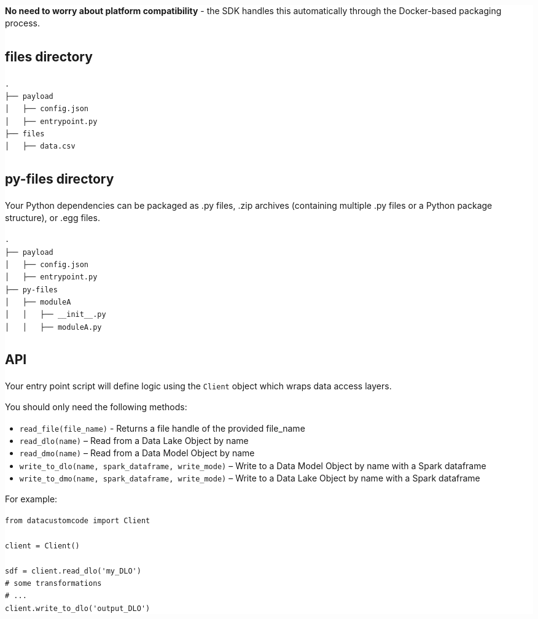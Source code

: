 **No need to worry about platform compatibility** - the SDK handles this automatically through the Docker-based packaging process.

## files directory

```
.
├── payload
│   ├── config.json
│   ├── entrypoint.py
├── files
│   ├── data.csv
```

## py-files directory

Your Python dependencies can be packaged as .py files, .zip archives (containing multiple .py files or a Python package structure), or .egg files.

```
.
├── payload
│   ├── config.json
│   ├── entrypoint.py
├── py-files
│   ├── moduleA
│   │   ├── __init__.py
│   │   ├── moduleA.py
```

## API

Your entry point script will define logic using the `Client` object which wraps data access layers.

You should only need the following methods:
* `read_file(file_name)` - Returns a file handle of the provided file_name
* `read_dlo(name)` – Read from a Data Lake Object by name
* `read_dmo(name)` – Read from a Data Model Object by name
* `write_to_dlo(name, spark_dataframe, write_mode)` – Write to a Data Model Object by name with a Spark dataframe
* `write_to_dmo(name, spark_dataframe, write_mode)` – Write to a Data Lake Object by name with a Spark dataframe

For example:
```
from datacustomcode import Client

client = Client()

sdf = client.read_dlo('my_DLO')
# some transformations
# ...
client.write_to_dlo('output_DLO')
```
